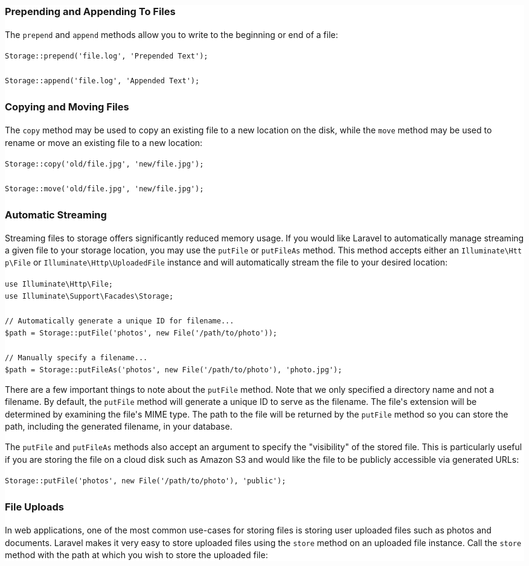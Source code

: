 <a name="prepending-appending-to-files"></a>
### Prepending and Appending To Files

The `prepend` and `append` methods allow you to write to the beginning or end of a file:

    Storage::prepend('file.log', 'Prepended Text');

    Storage::append('file.log', 'Appended Text');

<a name="copying-moving-files"></a>
### Copying and Moving Files

The `copy` method may be used to copy an existing file to a new location on the disk, while the `move` method may be used to rename or move an existing file to a new location:

    Storage::copy('old/file.jpg', 'new/file.jpg');

    Storage::move('old/file.jpg', 'new/file.jpg');

<a name="automatic-streaming"></a>
### Automatic Streaming

Streaming files to storage offers significantly reduced memory usage. If you would like Laravel to automatically manage streaming a given file to your storage location, you may use the `putFile` or `putFileAs` method. This method accepts either an `Illuminate\Http\File` or `Illuminate\Http\UploadedFile` instance and will automatically stream the file to your desired location:

    use Illuminate\Http\File;
    use Illuminate\Support\Facades\Storage;

    // Automatically generate a unique ID for filename...
    $path = Storage::putFile('photos', new File('/path/to/photo'));

    // Manually specify a filename...
    $path = Storage::putFileAs('photos', new File('/path/to/photo'), 'photo.jpg');

There are a few important things to note about the `putFile` method. Note that we only specified a directory name and not a filename. By default, the `putFile` method will generate a unique ID to serve as the filename. The file's extension will be determined by examining the file's MIME type. The path to the file will be returned by the `putFile` method so you can store the path, including the generated filename, in your database.

The `putFile` and `putFileAs` methods also accept an argument to specify the "visibility" of the stored file. This is particularly useful if you are storing the file on a cloud disk such as Amazon S3 and would like the file to be publicly accessible via generated URLs:

    Storage::putFile('photos', new File('/path/to/photo'), 'public');

<a name="file-uploads"></a>
### File Uploads

In web applications, one of the most common use-cases for storing files is storing user uploaded files such as photos and documents. Laravel makes it very easy to store uploaded files using the `store` method on an uploaded file instance. Call the `store` method with the path at which you wish to store the uploaded file:
